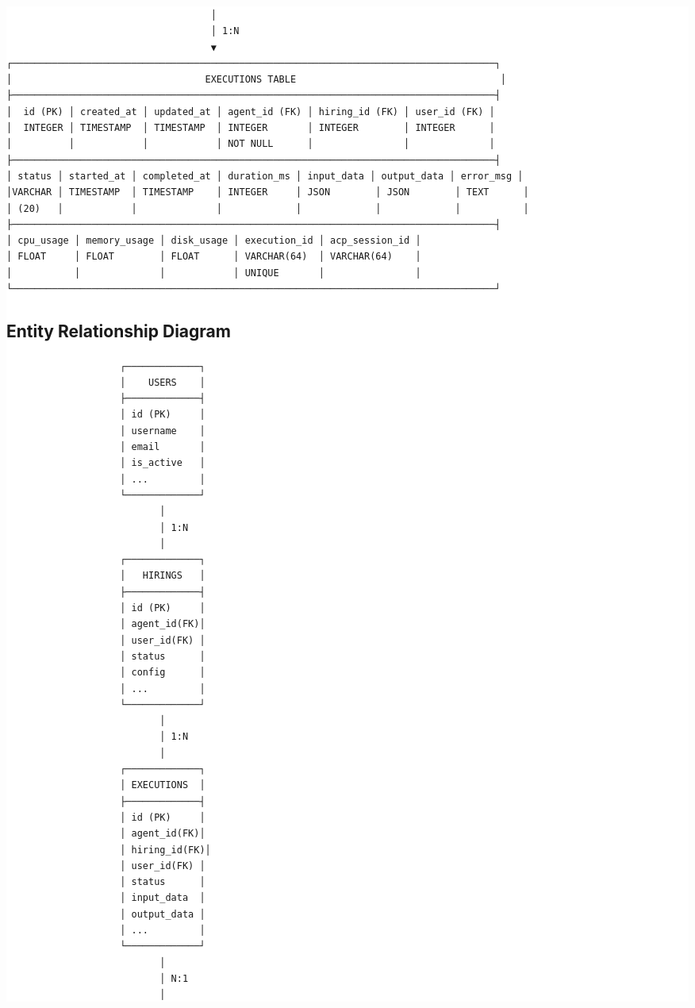 ```
                                    │
                                    │ 1:N
                                    ▼
┌─────────────────────────────────────────────────────────────────────────────────────┐
│                                  EXECUTIONS TABLE                                    │
├─────────────────────────────────────────────────────────────────────────────────────┤
│  id (PK) │ created_at │ updated_at │ agent_id (FK) │ hiring_id (FK) │ user_id (FK) │
│  INTEGER │ TIMESTAMP  │ TIMESTAMP  │ INTEGER       │ INTEGER        │ INTEGER      │
│          │            │            │ NOT NULL      │                │              │
├─────────────────────────────────────────────────────────────────────────────────────┤
│ status │ started_at │ completed_at │ duration_ms │ input_data │ output_data │ error_msg │
│VARCHAR │ TIMESTAMP  │ TIMESTAMP    │ INTEGER     │ JSON        │ JSON        │ TEXT      │
│ (20)   │            │              │             │             │             │           │
├─────────────────────────────────────────────────────────────────────────────────────┤
│ cpu_usage │ memory_usage │ disk_usage │ execution_id │ acp_session_id │
│ FLOAT     │ FLOAT        │ FLOAT      │ VARCHAR(64)  │ VARCHAR(64)    │
│           │              │            │ UNIQUE       │                │
└─────────────────────────────────────────────────────────────────────────────────────┘
```

## Entity Relationship Diagram

```
                    ┌─────────────┐
                    │    USERS    │
                    ├─────────────┤
                    │ id (PK)     │
                    │ username    │
                    │ email       │
                    │ is_active   │
                    │ ...         │
                    └─────────────┘
                           │
                           │ 1:N
                           │
                    ┌─────────────┐
                    │   HIRINGS   │
                    ├─────────────┤
                    │ id (PK)     │
                    │ agent_id(FK)│
                    │ user_id(FK) │
                    │ status      │
                    │ config      │
                    │ ...         │
                    └─────────────┘
                           │
                           │ 1:N
                           │
                    ┌─────────────┐
                    │ EXECUTIONS  │
                    ├─────────────┤
                    │ id (PK)     │
                    │ agent_id(FK)│
                    │ hiring_id(FK)│
                    │ user_id(FK) │
                    │ status      │
                    │ input_data  │
                    │ output_data │
                    │ ...         │
                    └─────────────┘
                           │
                           │ N:1
                           │
```